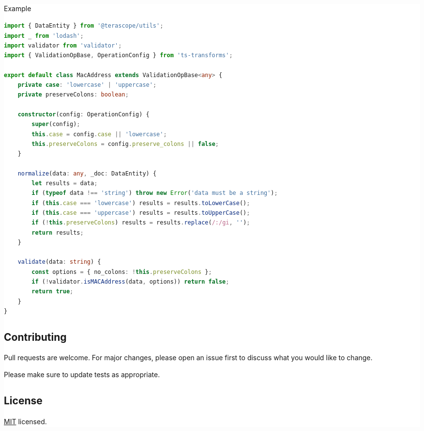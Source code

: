 Example
```ts
import { DataEntity } from '@terascope/utils';
import _ from 'lodash';
import validator from 'validator';
import { ValidationOpBase, OperationConfig } from 'ts-transforms';

export default class MacAddress extends ValidationOpBase<any> {
    private case: 'lowercase' | 'uppercase';
    private preserveColons: boolean;

    constructor(config: OperationConfig) {
        super(config);
        this.case = config.case || 'lowercase';
        this.preserveColons = config.preserve_colons || false;
    }

    normalize(data: any, _doc: DataEntity) {
        let results = data;
        if (typeof data !== 'string') throw new Error('data must be a string');
        if (this.case === 'lowercase') results = results.toLowerCase();
        if (this.case === 'uppercase') results = results.toUpperCase();
        if (!this.preserveColons) results = results.replace(/:/gi, '');
        return results;
    }

    validate(data: string) {
        const options = { no_colons: !this.preserveColons };
        if (!validator.isMACAddress(data, options)) return false;
        return true;
    }
}

```

## Contributing

Pull requests are welcome. For major changes, please open an issue first to discuss what you would like to change.

Please make sure to update tests as appropriate.

## License

[MIT](./LICENSE) licensed.

